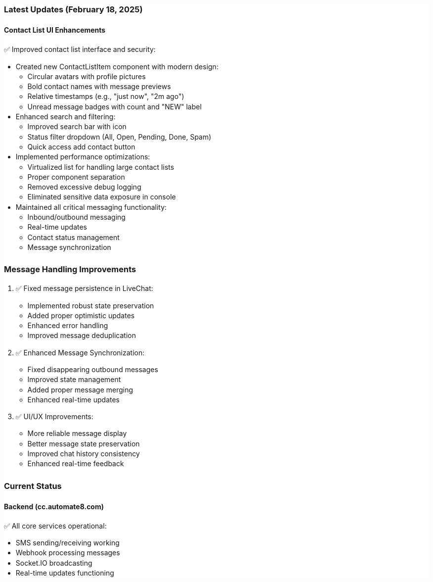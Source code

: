 ### Latest Updates (February 18, 2025)

#### Contact List UI Enhancements
✅ Improved contact list interface and security:
- Created new ContactListItem component with modern design:
  - Circular avatars with profile pictures
  - Bold contact names with message previews
  - Relative timestamps (e.g., "just now", "2m ago")
  - Unread message badges with count and "NEW" label
- Enhanced search and filtering:
  - Improved search bar with icon
  - Status filter dropdown (All, Open, Pending, Done, Spam)
  - Quick access add contact button
- Implemented performance optimizations:
  - Virtualized list for handling large contact lists
  - Proper component separation
  - Removed excessive debug logging
  - Eliminated sensitive data exposure in console
- Maintained all critical messaging functionality:
  - Inbound/outbound messaging
  - Real-time updates
  - Contact status management
  - Message synchronization

### Message Handling Improvements
1. ✅ Fixed message persistence in LiveChat:
   - Implemented robust state preservation
   - Added proper optimistic updates
   - Enhanced error handling
   - Improved message deduplication

2. ✅ Enhanced Message Synchronization:
   - Fixed disappearing outbound messages
   - Improved state management
   - Added proper message merging
   - Enhanced real-time updates

3. ✅ UI/UX Improvements:
   - More reliable message display
   - Better message state preservation
   - Improved chat history consistency
   - Enhanced real-time feedback

### Current Status

#### Backend (cc.automate8.com)
✅ All core services operational:
- SMS sending/receiving working
- Webhook processing messages
- Socket.IO broadcasting
- Real-time updates functioning

